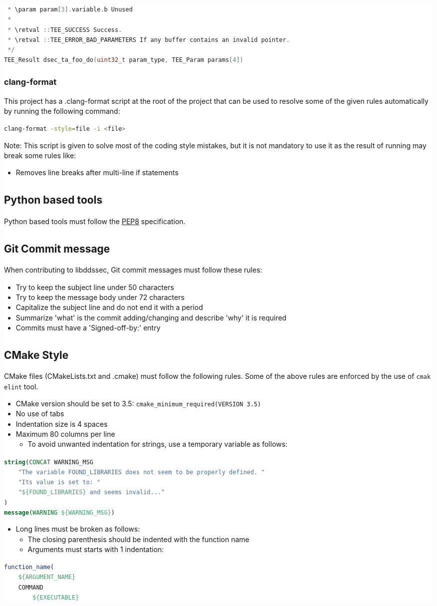 ```C
 * \param param[3].variable.b Unused
 *
 * \retval ::TEE_SUCCESS Success.
 * \retval ::TEE_ERROR_BAD_PARAMETERS If any buffer contains an invalid pointer.
 */
TEE_Result dsec_ta_foo_do(uint32_t param_type, TEE_Param params[4])
```

### clang-format

This project has a .clang-format script at the root of the project that can be
used to resolve some of the given rules automatically by running the following
command:

```bash
clang-format -style=file -i <file>
```

Note: This script is given to solve most of the coding style mistakes, but it is
not mandatory to use it as the result of running may break some rules like:
- Removes line breaks after multi-line if statements

## Python based tools

Python based tools must follow the
[PEP8](https://www.python.org/dev/peps/pep-0008/) specification.

## Git Commit message

When contributing to libddssec, Git commit messages must follow these rules:

- Try to keep the subject line under 50 characters
- Try to keep the message body under 72 characters
- Capitalize the subject line and do not end it with a period
- Summarize 'what' is the commit adding/changing and describe 'why' it is
  required
- Commits must have a 'Signed-off-by:' entry

## CMake Style

CMake files (CMakeLists.txt and .cmake) must follow the following rules.
Some of the above rules are enforced by the use of ``cmakelint`` tool.

- CMake version should be set to 3.5: ``cmake_minimum_required(VERSION 3.5)``
- No use of tabs
- Indentation size is 4 spaces
- Maximum 80 columns per line
  - To avoid unwanted indentation for strings, use a temporary variable as
follows:
```CMake
string(CONCAT WARNING_MSG
    "The variable FOUND_LIBRARIES does not seem to be properly defined. "
    "Its value is set to: "
    "${FOUND_LIBRARIES} and seems invalid..."
)
message(WARNING ${WARNING_MSG})
```
- Long lines must be broken as follows:
  - The closing parenthesis should be indented with the function name
  - Arguments must starts with 1 indentation:
```CMake
function_name(
    ${ARGUMENT_NAME}
    COMMAND
        ${EXECUTABLE}
```